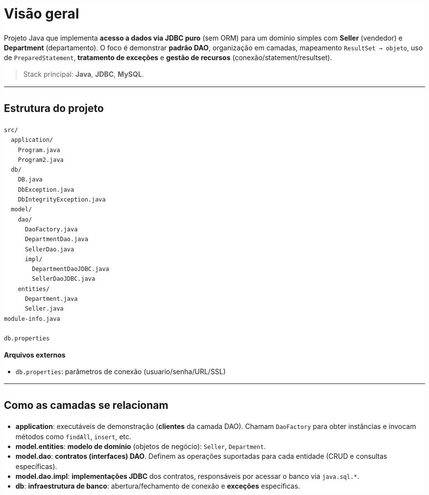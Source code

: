 # Visão geral
Projeto Java que implementa **acesso a dados via JDBC puro** (sem ORM) para um domínio simples com **Seller** (vendedor) e **Department** (departamento). O foco é demonstrar **padrão DAO**, organização em camadas, mapeamento `ResultSet → objeto`, uso de `PreparedStatement`, **tratamento de exceções** e **gestão de recursos** (conexão/statement/resultset).

> Stack principal: **Java**, **JDBC**, **MySQL**.

---

## Estrutura do projeto
```
src/
  application/
    Program.java
    Program2.java
  db/
    DB.java
    DbException.java
    DbIntegrityException.java
  model/
    dao/
      DaoFactory.java
      DepartmentDao.java
      SellerDao.java
      impl/
        DepartmentDaoJDBC.java
        SellerDaoJDBC.java
    entities/
      Department.java
      Seller.java
module-info.java

db.properties
```

**Arquivos externos**
- `db.properties`: parâmetros de conexão (usuario/senha/URL/SSL)

---

## Como as camadas se relacionam

- **application**: executáveis de demonstração (**clientes** da camada DAO). Chamam `DaoFactory` para obter instâncias e invocam métodos como `findAll`, `insert`, etc.
- **model.entities**: **modelo de domínio** (objetos de negócio): `Seller`, `Department`.
- **model.dao**: **contratos (interfaces) DAO**. Definem as operações suportadas para cada entidade (CRUD e consultas específicas).
- **model.dao.impl**: **implementações JDBC** dos contratos, responsáveis por acessar o banco via `java.sql.*`.
- **db**: **infraestrutura de banco**: abertura/fechamento de conexão e **exceções** específicas.
